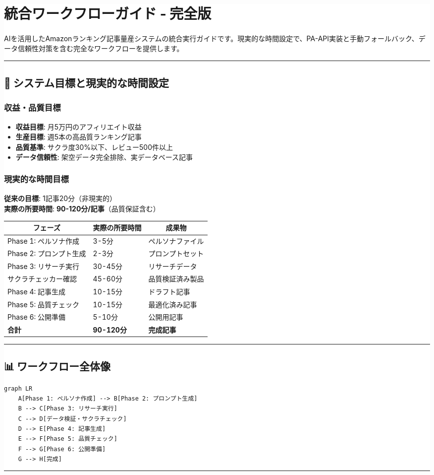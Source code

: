 # 統合ワークフローガイド - 完全版

AIを活用したAmazonランキング記事量産システムの統合実行ガイドです。現実的な時間設定で、PA-API実装と手動フォールバック、データ信頼性対策を含む完全なワークフローを提供します。

---

## 🎯 システム目標と現実的な時間設定

### 収益・品質目標
- **収益目標**: 月5万円のアフィリエイト収益
- **生産目標**: 週5本の高品質ランキング記事
- **品質基準**: サクラ度30%以下、レビュー500件以上
- **データ信頼性**: 架空データ完全排除、実データベース記事

### 現実的な時間目標
**従来の目標**: 1記事20分（非現実的）  
**実際の所要時間**: **90-120分/記事**（品質保証含む）

| フェーズ                | 実際の所要時間 | 成果物           |
| ----------------------- | -------------- | ---------------- |
| Phase 1: ペルソナ作成   | 3-5分          | ペルソナファイル |
| Phase 2: プロンプト生成 | 2-3分          | プロンプトセット |
| Phase 3: リサーチ実行   | 30-45分        | リサーチデータ   |
| サクラチェッカー確認    | 45-60分        | 品質検証済み製品 |
| Phase 4: 記事生成       | 10-15分        | ドラフト記事     |
| Phase 5: 品質チェック   | 10-15分        | 最適化済み記事   |
| Phase 6: 公開準備       | 5-10分         | 公開用記事       |
| **合計**                | **90-120分**   | **完成記事**     |

---

## 📊 ワークフロー全体像

```mermaid
graph LR
    A[Phase 1: ペルソナ作成] --> B[Phase 2: プロンプト生成]
    B --> C[Phase 3: リサーチ実行]
    C --> D[データ検証・サクラチェック]
    D --> E[Phase 4: 記事生成]
    E --> F[Phase 5: 品質チェック]
    F --> G[Phase 6: 公開準備]
    G --> H[完成]
```

---
